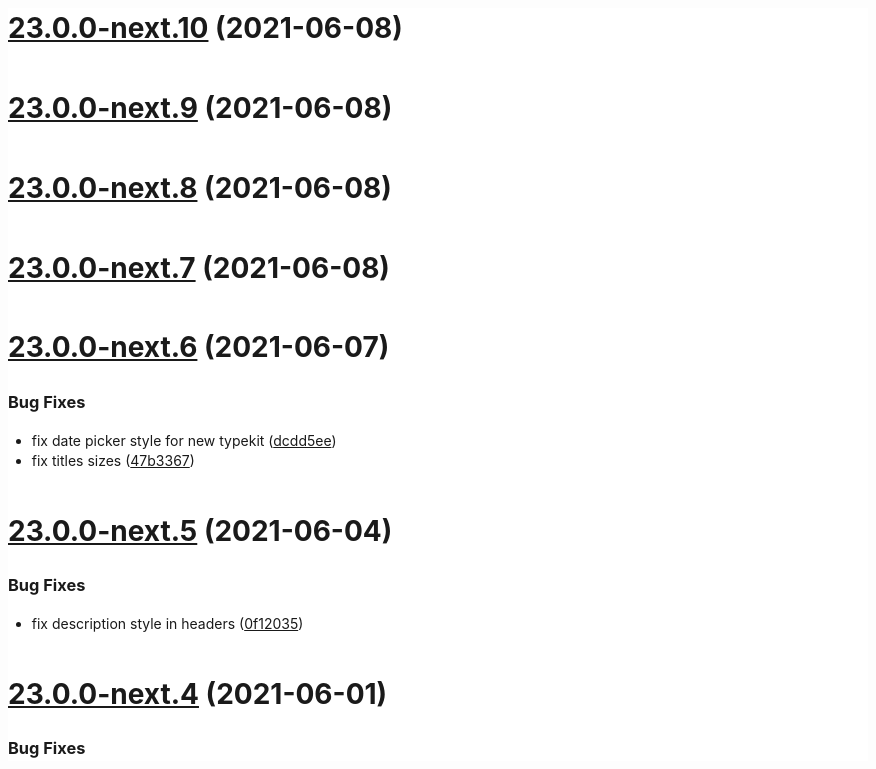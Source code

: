# [23.0.0-next.10](https://github.com/coveo/plasma/compare/v22.9.6...v23.0.0-next.10) (2021-06-08)



# [23.0.0-next.9](https://github.com/coveo/plasma/compare/v23.0.0-next.8...v23.0.0-next.9) (2021-06-08)



# [23.0.0-next.8](https://github.com/coveo/plasma/compare/v23.0.0-next.7...v23.0.0-next.8) (2021-06-08)



# [23.0.0-next.7](https://github.com/coveo/plasma/compare/v22.9.4...v23.0.0-next.7) (2021-06-08)



# [23.0.0-next.6](https://github.com/coveo/plasma/compare/v22.9.3...v23.0.0-next.6) (2021-06-07)


### Bug Fixes

* fix date picker style for new typekit ([dcdd5ee](https://github.com/coveo/plasma/commit/dcdd5eed29227fa9ec3ea517230402c9a04d5836))
* fix titles sizes ([47b3367](https://github.com/coveo/plasma/commit/47b336791bb3f0a628bba3e9ccee39a35cfa4e22))



# [23.0.0-next.5](https://github.com/coveo/plasma/compare/v22.9.1...v23.0.0-next.5) (2021-06-04)


### Bug Fixes

* fix description style in headers ([0f12035](https://github.com/coveo/plasma/commit/0f12035990cf32d298f015be550ed0555eacfd77))



# [23.0.0-next.4](https://github.com/coveo/plasma/compare/v22.8.1...v23.0.0-next.4) (2021-06-01)


### Bug Fixes
